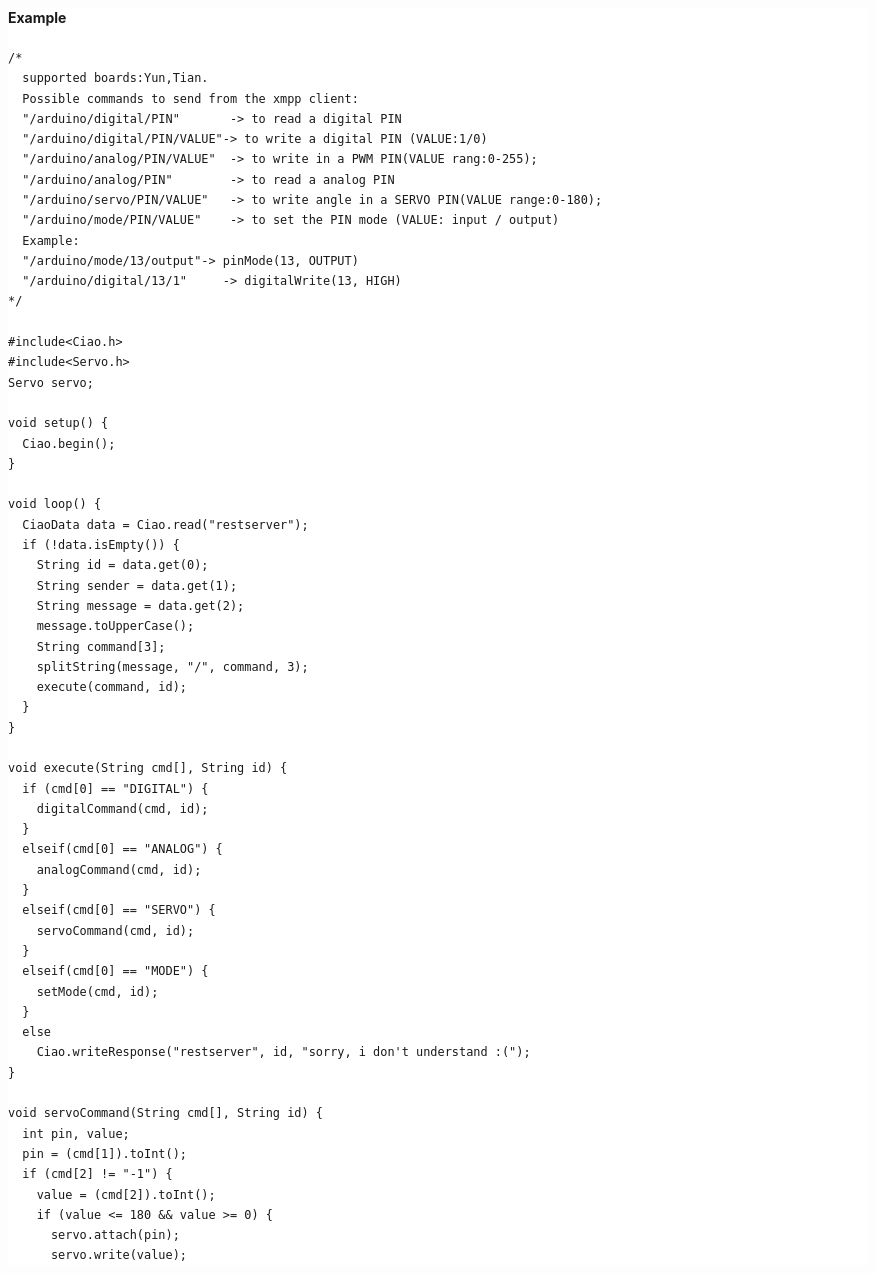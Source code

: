 #### Example
```
/*
  supported boards:Yun,Tian.
  Possible commands to send from the xmpp client:
  "/arduino/digital/PIN"       -> to read a digital PIN
  "/arduino/digital/PIN/VALUE"-> to write a digital PIN (VALUE:1/0)
  "/arduino/analog/PIN/VALUE"  -> to write in a PWM PIN(VALUE rang:0-255);
  "/arduino/analog/PIN"        -> to read a analog PIN
  "/arduino/servo/PIN/VALUE"   -> to write angle in a SERVO PIN(VALUE range:0-180);
  "/arduino/mode/PIN/VALUE"    -> to set the PIN mode (VALUE: input / output)
  Example:
  "/arduino/mode/13/output"-> pinMode(13, OUTPUT)
  "/arduino/digital/13/1"     -> digitalWrite(13, HIGH)
*/

#include<Ciao.h>
#include<Servo.h>
Servo servo;

void setup() {
  Ciao.begin();
}

void loop() {
  CiaoData data = Ciao.read("restserver");
  if (!data.isEmpty()) {
    String id = data.get(0);
    String sender = data.get(1);
    String message = data.get(2);
    message.toUpperCase();
    String command[3];
    splitString(message, "/", command, 3);
    execute(command, id);
  }
}

void execute(String cmd[], String id) {
  if (cmd[0] == "DIGITAL") {
    digitalCommand(cmd, id);
  }
  elseif(cmd[0] == "ANALOG") {
    analogCommand(cmd, id);
  }
  elseif(cmd[0] == "SERVO") {
    servoCommand(cmd, id);
  }
  elseif(cmd[0] == "MODE") {
    setMode(cmd, id);
  }
  else
    Ciao.writeResponse("restserver", id, "sorry, i don't understand :(");
}

void servoCommand(String cmd[], String id) {
  int pin, value;
  pin = (cmd[1]).toInt();
  if (cmd[2] != "-1") {
    value = (cmd[2]).toInt();
    if (value <= 180 && value >= 0) {
      servo.attach(pin);
      servo.write(value);
```